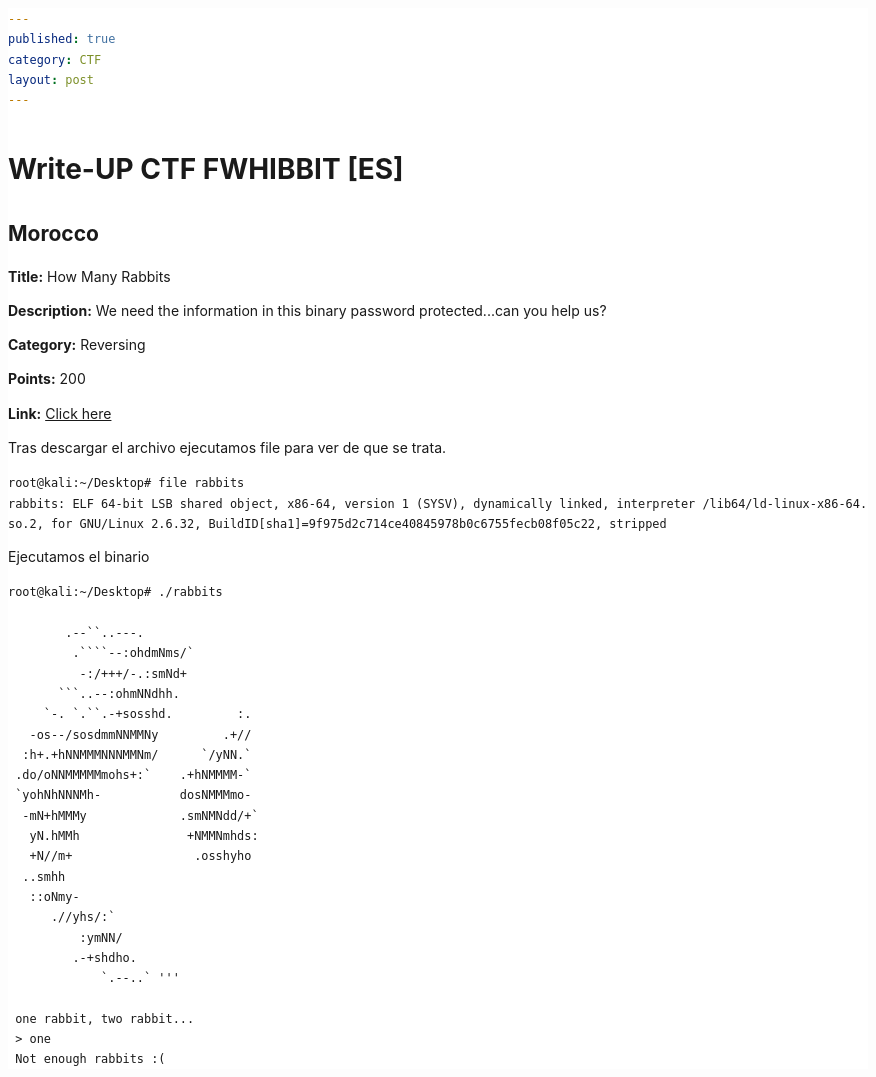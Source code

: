 ```yaml
---
published: true
category: CTF
layout: post
---
```


# Write-UP CTF FWHIBBIT [ES]

## Morocco
**Title:** How Many Rabbits

**Description:** We need the information in this binary password protected...can you help us?

**Category:** Reversing

**Points:** 200

**Link:** [Click here](https://mega.nz/#!N4dDVSYY!mcH-FyRD9cwCuL8i3OFy_1zrA55djoLk9s2Qd7-hPuo)

Tras descargar el archivo ejecutamos file para ver de que se trata.
```
root@kali:~/Desktop# file rabbits 
rabbits: ELF 64-bit LSB shared object, x86-64, version 1 (SYSV), dynamically linked, interpreter /lib64/ld-linux-x86-64.so.2, for GNU/Linux 2.6.32, BuildID[sha1]=9f975d2c714ce40845978b0c6755fecb08f05c22, stripped
```

Ejecutamos el binario

```
root@kali:~/Desktop# ./rabbits 

        .--``..---.                
         .````--:ohdmNms/`         
          -:/+++/-.:smNd+          
       ```..--:ohmNNdhh.           
     `-. `.``.-+sosshd.         :. 
   -os--/sosdmmNNMMNy         .+// 
  :h+.+hNNMMMNNNMMNm/      `/yNN.` 
 .do/oNNMMMMMmohs+:`    .+hNMMMM-` 
 `yohNhNNNMh-           dosNMMMmo- 
  -mN+hMMMy             .smNMNdd/+`
   yN.hMMh               +NMMNmhds:
   +N//m+                 .osshyho 
  ..smhh                           
   ::oNmy-                         
      .//yhs/:`                    
          :ymNN/                   
         .-+shdho.                 
             `.--..` '''   

 one rabbit, two rabbit... 
 > one 
 Not enough rabbits :( 
```
